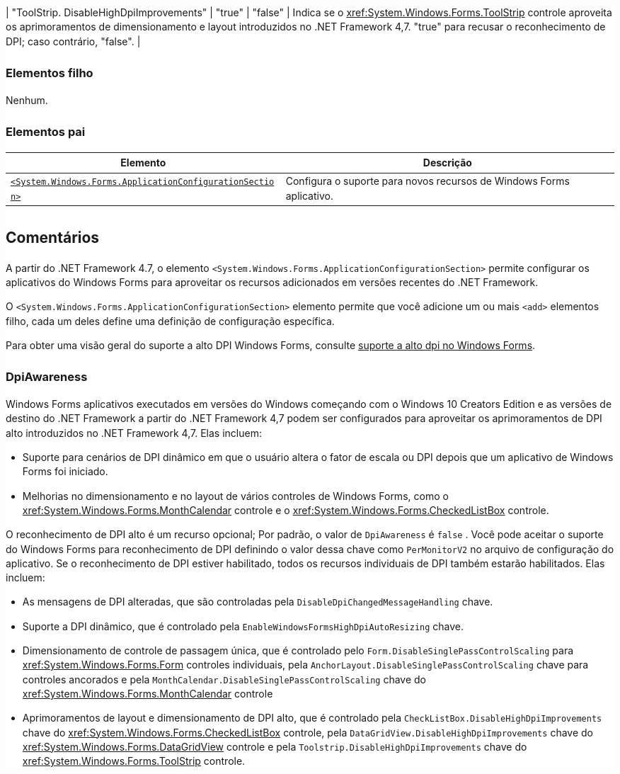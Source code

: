 | "ToolStrip. DisableHighDpiImprovements" | "true" &#124; "false" | Indica se o <xref:System.Windows.Forms.ToolStrip> controle aproveita os aprimoramentos de dimensionamento e layout introduzidos no .NET Framework 4,7. "true" para recusar o reconhecimento de DPI; caso contrário, "false". |

### <a name="child-elements"></a>Elementos filho

Nenhum.

### <a name="parent-elements"></a>Elementos pai

| Elemento | Descrição |
| ------- | ----------- |
| [`<System.Windows.Forms.ApplicationConfigurationSection>`](index.md) | Configura o suporte para novos recursos de Windows Forms aplicativo. |

## <a name="remarks"></a>Comentários

A partir do .NET Framework 4.7, o elemento `<System.Windows.Forms.ApplicationConfigurationSection>` permite configurar os aplicativos do Windows Forms para aproveitar os recursos adicionados em versões recentes do .NET Framework.

O `<System.Windows.Forms.ApplicationConfigurationSection>` elemento permite que você adicione um ou mais `<add>` elementos filho, cada um deles define uma definição de configuração específica.

Para obter uma visão geral do suporte a alto DPI Windows Forms, consulte [suporte a alto dpi no Windows Forms](/dotnet/desktop/winforms/high-dpi-support-in-windows-forms).

### <a name="dpiawareness"></a>DpiAwareness

Windows Forms aplicativos executados em versões do Windows começando com o Windows 10 Creators Edition e as versões de destino do .NET Framework a partir do .NET Framework 4,7 podem ser configurados para aproveitar os aprimoramentos de DPI alto introduzidos no .NET Framework 4,7. Elas incluem:

- Suporte para cenários de DPI dinâmico em que o usuário altera o fator de escala ou DPI depois que um aplicativo de Windows Forms foi iniciado.

- Melhorias no dimensionamento e no layout de vários controles de Windows Forms, como o <xref:System.Windows.Forms.MonthCalendar> controle e o <xref:System.Windows.Forms.CheckedListBox> controle.

O reconhecimento de DPI alto é um recurso opcional; Por padrão, o valor de `DpiAwareness` é `false` . Você pode aceitar o suporte do Windows Forms para reconhecimento de DPI definindo o valor dessa chave como `PerMonitorV2` no arquivo de configuração do aplicativo. Se o reconhecimento de DPI estiver habilitado, todos os recursos individuais de DPI também estarão habilitados. Elas incluem:

- As mensagens de DPI alteradas, que são controladas pela `DisableDpiChangedMessageHandling` chave.

- Suporte a DPI dinâmico, que é controlado pela `EnableWindowsFormsHighDpiAutoResizing` chave.

- Dimensionamento de controle de passagem única, que é controlado pelo `Form.DisableSinglePassControlScaling` para <xref:System.Windows.Forms.Form> controles individuais, pela `AnchorLayout.DisableSinglePassControlScaling` chave para controles ancorados e pela `MonthCalendar.DisableSinglePassControlScaling` chave do <xref:System.Windows.Forms.MonthCalendar> controle

- Aprimoramentos de layout e dimensionamento de DPI alto, que é controlado pela `CheckListBox.DisableHighDpiImprovements` chave do <xref:System.Windows.Forms.CheckedListBox> controle, pela `DataGridView.DisableHighDpiImprovements` chave do <xref:System.Windows.Forms.DataGridView> controle e pela `Toolstrip.DisableHighDpiImprovements` chave do <xref:System.Windows.Forms.ToolStrip> controle.

